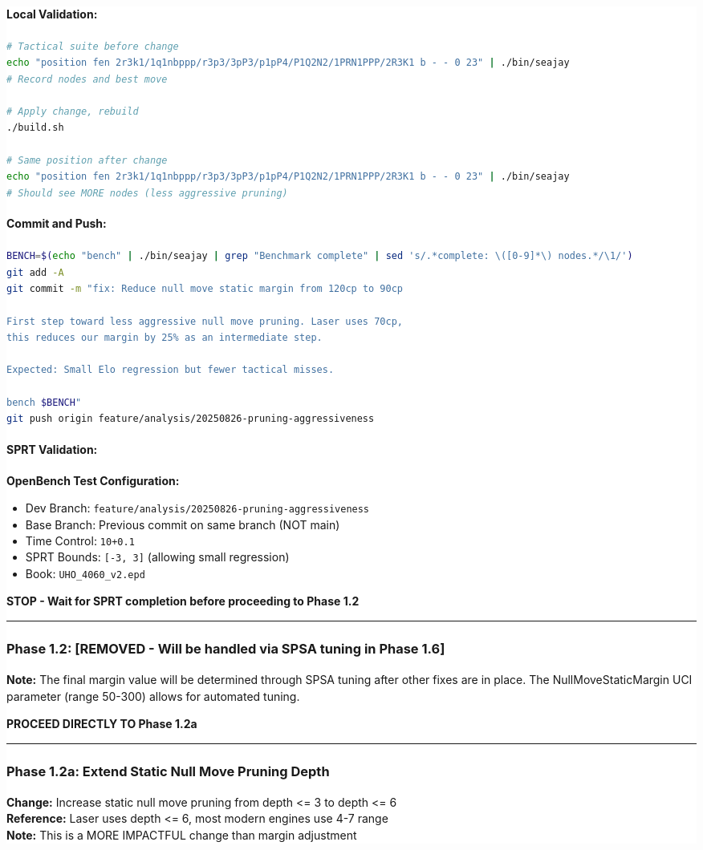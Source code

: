 #### Local Validation:
```bash
# Tactical suite before change
echo "position fen 2r3k1/1q1nbppp/r3p3/3pP3/p1pP4/P1Q2N2/1PRN1PPP/2R3K1 b - - 0 23" | ./bin/seajay
# Record nodes and best move

# Apply change, rebuild
./build.sh

# Same position after change
echo "position fen 2r3k1/1q1nbppp/r3p3/3pP3/p1pP4/P1Q2N2/1PRN1PPP/2R3K1 b - - 0 23" | ./bin/seajay
# Should see MORE nodes (less aggressive pruning)
```

#### Commit and Push:
```bash
BENCH=$(echo "bench" | ./bin/seajay | grep "Benchmark complete" | sed 's/.*complete: \([0-9]*\) nodes.*/\1/')
git add -A
git commit -m "fix: Reduce null move static margin from 120cp to 90cp

First step toward less aggressive null move pruning. Laser uses 70cp,
this reduces our margin by 25% as an intermediate step.

Expected: Small Elo regression but fewer tactical misses.

bench $BENCH"
git push origin feature/analysis/20250826-pruning-aggressiveness
```

#### SPRT Validation:
**OpenBench Test Configuration:**
- Dev Branch: `feature/analysis/20250826-pruning-aggressiveness`
- Base Branch: Previous commit on same branch (NOT main)
- Time Control: `10+0.1`
- SPRT Bounds: `[-3, 3]` (allowing small regression)
- Book: `UHO_4060_v2.epd`

**STOP - Wait for SPRT completion before proceeding to Phase 1.2**

---

### Phase 1.2: [REMOVED - Will be handled via SPSA tuning in Phase 1.6]
**Note:** The final margin value will be determined through SPSA tuning after other fixes are in place.
The NullMoveStaticMargin UCI parameter (range 50-300) allows for automated tuning.

**PROCEED DIRECTLY TO Phase 1.2a**

---

### Phase 1.2a: Extend Static Null Move Pruning Depth
**Change:** Increase static null move pruning from depth <= 3 to depth <= 6  
**Reference:** Laser uses depth <= 6, most modern engines use 4-7 range  
**Note:** This is a MORE IMPACTFUL change than margin adjustment

